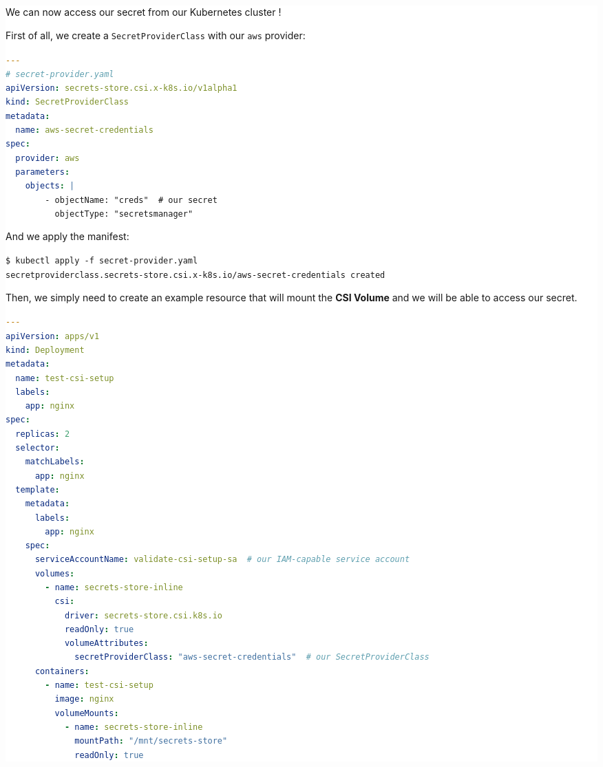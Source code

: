 We can now access our secret from our Kubernetes cluster !

First of all, we create a `SecretProviderClass` with our `aws` provider:
```yaml
---
# secret-provider.yaml
apiVersion: secrets-store.csi.x-k8s.io/v1alpha1
kind: SecretProviderClass
metadata:
  name: aws-secret-credentials
spec:
  provider: aws
  parameters:
    objects: |
        - objectName: "creds"  # our secret
          objectType: "secretsmanager"
```
And we apply the manifest:
```console
$ kubectl apply -f secret-provider.yaml
secretproviderclass.secrets-store.csi.x-k8s.io/aws-secret-credentials created
```

Then, we simply need to create an example resource that will mount the **CSI Volume** and
we will be able to access our secret.

```yaml
---
apiVersion: apps/v1
kind: Deployment
metadata:
  name: test-csi-setup
  labels:
    app: nginx
spec:
  replicas: 2
  selector:
    matchLabels:
      app: nginx
  template:
    metadata:
      labels:
        app: nginx
    spec:
      serviceAccountName: validate-csi-setup-sa  # our IAM-capable service account
      volumes:
        - name: secrets-store-inline
          csi:
            driver: secrets-store.csi.k8s.io
            readOnly: true
            volumeAttributes:
              secretProviderClass: "aws-secret-credentials"  # our SecretProviderClass
      containers:
        - name: test-csi-setup
          image: nginx
          volumeMounts:
            - name: secrets-store-inline
              mountPath: "/mnt/secrets-store"
              readOnly: true
```
